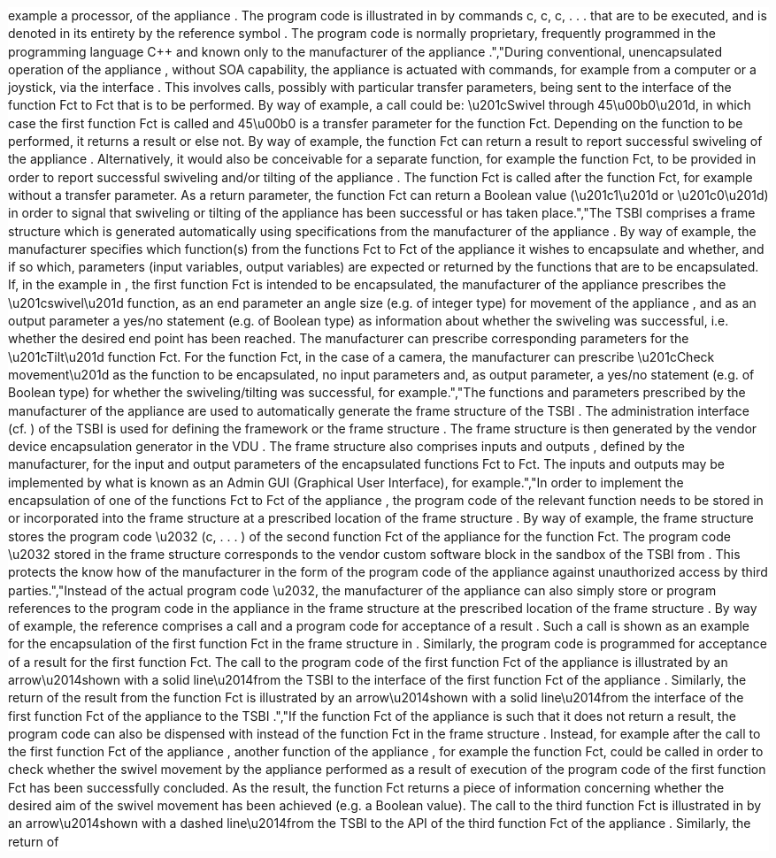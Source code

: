 example a processor, of the appliance . The program code is illustrated in  by commands c, c, c, . . . that are to be executed, and is denoted in its entirety by the reference symbol . The program code  is normally proprietary, frequently programmed in the programming language C++ and known only to the manufacturer of the appliance .","During conventional, unencapsulated operation of the appliance , without SOA capability, the appliance  is actuated with commands, for example from a computer or a joystick, via the interface . This involves calls, possibly with particular transfer parameters, being sent to the interface  of the function Fct to Fct that is to be performed. By way of example, a call could be: \u201cSwivel through 45\u00b0\u201d, in which case the first function Fct is called and 45\u00b0 is a transfer parameter for the function Fct. Depending on the function to be performed, it returns a result or else not. By way of example, the function Fct can return a result to report successful swiveling of the appliance . Alternatively, it would also be conceivable for a separate function, for example the function Fct, to be provided in order to report successful swiveling and\/or tilting of the appliance . The function Fct is called after the function Fct, for example without a transfer parameter. As a return parameter, the function Fct can return a Boolean value (\u201c1\u201d or \u201c0\u201d) in order to signal that swiveling or tilting of the appliance  has been successful or has taken place.","The TSBI  comprises a frame structure  which is generated automatically using specifications from the manufacturer of the appliance . By way of example, the manufacturer specifies which function(s) from the functions Fct to Fct of the appliance  it wishes to encapsulate and whether, and if so which, parameters (input variables, output variables) are expected or returned by the functions that are to be encapsulated. If, in the example in , the first function Fct is intended to be encapsulated, the manufacturer of the appliance  prescribes the \u201cswivel\u201d function, as an end parameter an angle size (e.g. of integer type) for movement of the appliance , and as an output parameter a yes\/no statement (e.g. of Boolean type) as information about whether the swiveling was successful, i.e. whether the desired end point has been reached. The manufacturer can prescribe corresponding parameters for the \u201cTilt\u201d function Fct. For the function Fct, in the case of a camera, the manufacturer can prescribe \u201cCheck movement\u201d as the function to be encapsulated, no input parameters and, as output parameter, a yes\/no statement (e.g. of Boolean type) for whether the swiveling\/tilting was successful, for example.","The functions and parameters prescribed by the manufacturer of the appliance  are used to automatically generate the frame structure  of the TSBI . The administration interface  (cf. ) of the TSBI  is used for defining the framework or the frame structure . The frame structure  is then generated by the vendor device encapsulation generator  in the VDU . The frame structure  also comprises inputs  and outputs , defined by the manufacturer, for the input and output parameters of the encapsulated functions Fct to Fct. The inputs  and outputs  may be implemented by what is known as an Admin GUI (Graphical User Interface), for example.","In order to implement the encapsulation of one of the functions Fct to Fct of the appliance , the program code  of the relevant function needs to be stored in or incorporated into the frame structure  at a prescribed location of the frame structure . By way of example, the frame structure  stores the program code \u2032 (c, . . . ) of the second function Fct of the appliance  for the function Fct. The program code \u2032 stored in the frame structure  corresponds to the vendor custom software block  in the sandbox  of the TSBI from . This protects the know how of the manufacturer in the form of the program code  of the appliance  against unauthorized access by third parties.","Instead of the actual program code \u2032, the manufacturer of the appliance  can also simply store or program references to the program code  in the appliance  in the frame structure  at the prescribed location of the frame structure . By way of example, the reference comprises a call  and a program code for acceptance of a result . Such a call  is shown as an example for the encapsulation of the first function Fct in the frame structure  in . Similarly, the program code is programmed for acceptance of a result  for the first function Fct. The call to the program code  of the first function Fct of the appliance  is illustrated by an arrow\u2014shown with a solid line\u2014from the TSBI  to the interface  of the first function Fct of the appliance . Similarly, the return of the result from the function Fct is illustrated by an arrow\u2014shown with a solid line\u2014from the interface  of the first function Fct of the appliance  to the TSBI .","If the function Fct of the appliance  is such that it does not return a result, the program code  can also be dispensed with instead of the function Fct in the frame structure . Instead, for example after the call  to the first function Fct of the appliance , another function of the appliance , for example the function Fct, could be called in order to check whether the swivel movement by the appliance  performed as a result of execution of the program code  of the first function Fct has been successfully concluded. As the result, the function Fct returns a piece of information concerning whether the desired aim of the swivel movement has been achieved (e.g. a Boolean value). The call to the third function Fct is illustrated in  by an arrow\u2014shown with a dashed line\u2014from the TSBI  to the API  of the third function Fct of the appliance . Similarly, the return of